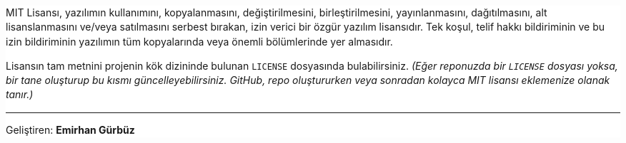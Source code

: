 MIT Lisansı, yazılımın kullanımını, kopyalanmasını, değiştirilmesini, birleştirilmesini, yayınlanmasını, dağıtılmasını, alt lisanslanmasını ve/veya satılmasını serbest bırakan, izin verici bir özgür yazılım lisansıdır. Tek koşul, telif hakkı bildiriminin ve bu izin bildiriminin yazılımın tüm kopyalarında veya önemli bölümlerinde yer almasıdır.

Lisansın tam metnini projenin kök dizininde bulunan `LICENSE` dosyasında bulabilirsiniz. *(Eğer reponuzda bir `LICENSE` dosyası yoksa, bir tane oluşturup bu kısmı güncelleyebilirsiniz. GitHub, repo oluştururken veya sonradan kolayca MIT lisansı eklemenize olanak tanır.)*

---

Geliştiren: **Emirhan Gürbüz**
